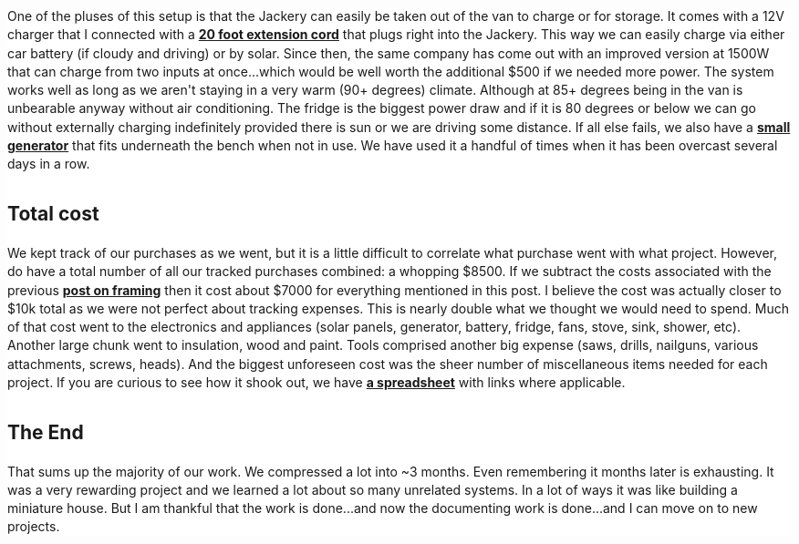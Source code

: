 One of the pluses of this setup is that the Jackery can easily be taken out of the van to charge or for storage. It comes with a 12V charger that I connected with a **[20 foot extension cord](https://www.amazon.com/gp/product/B08J834DZ4/ref=ppx_yo_dt_b_search_asin_title?ie=UTF8&psc=1)** that plugs right into the Jackery. This way we can easily charge via either car battery (if cloudy and driving) or by solar. Since then, the same company has come out with an improved version at 1500W that can charge from two inputs at once...which would be well worth the additional $500 if we needed more power. The system works well as long as we aren't staying in a very warm (90+ degrees) climate. Although at 85+ degrees being in the van is unbearable anyway without air conditioning. The fridge is the biggest power draw and if it is 80 degrees or below we can go without externally charging indefinitely provided there is sun or we are driving some distance. If all else fails, we also have a **[small generator](https://www.amazon.com/gp/product/B07XZX5FTR/ref=ppx_yo_dt_b_asin_title_o06_s00?ie=UTF8&psc=1)** that fits underneath the bench when not in use. We have used it a handful of times when it has been overcast several days in a row.

## Total cost

We kept track of our purchases as we went, but it is a little difficult to correlate what purchase went with what project. However, do have a total number of all our tracked purchases combined: a whopping $8500. If we subtract the costs associated with the previous **[post on framing](../van-build-framing/)** then it cost about $7000 for everything mentioned in this post. I believe the cost was actually closer to $10k total as we were not perfect about tracking expenses. This is nearly double what we thought we would need to spend. Much of that cost went to the electronics and appliances (solar panels, generator, battery, fridge, fans, stove, sink, shower, etc). Another large chunk went to insulation, wood and paint. Tools comprised another big expense (saws, drills, nailguns, various attachments, screws, heads). And the biggest unforeseen cost was the sheer number of miscellaneous items needed for each project. If you are curious to see how it shook out, we have **[a spreadsheet](https://docs.google.com/spreadsheets/d/1T94QUuyrFv2GxW3bWAyLhg3scK0GRvI0kJ01vrpD-nI/edit?usp=sharing)** with links where applicable.

## The End

That sums up the majority of our work. We compressed a lot into ~3 months. Even remembering it months later is exhausting. It was a very rewarding project and we learned a lot about so many unrelated systems. In a lot of ways it was like building a miniature house. But I am thankful that the work is done...and now the documenting work is done...and I can move on to new projects.